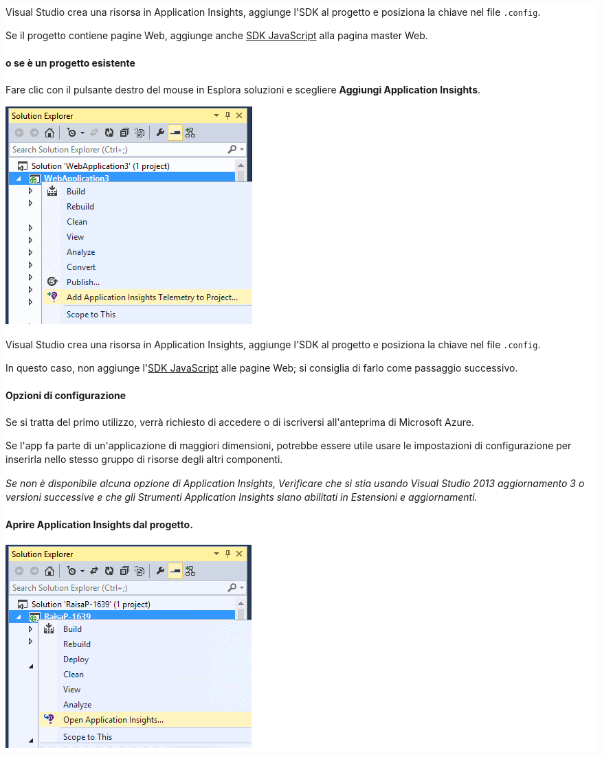 Visual Studio crea una risorsa in Application Insights, aggiunge l'SDK al progetto e posiziona la chiave nel file `.config`.

Se il progetto contiene pagine Web, aggiunge anche [SDK JavaScript][client] alla pagina master Web.

#### o se è un progetto esistente

Fare clic con il pulsante destro del mouse in Esplora soluzioni e scegliere **Aggiungi Application Insights**.

![Scegliere Aggiungi Application Insights](./media/app-insights-asp-net-manual/appinsights-03-addExisting.png)

Visual Studio crea una risorsa in Application Insights, aggiunge l'SDK al progetto e posiziona la chiave nel file `.config`.

In questo caso, non aggiunge l'[SDK JavaScript][client] alle pagine Web; si consiglia di farlo come passaggio successivo.

#### Opzioni di configurazione

Se si tratta del primo utilizzo, verrà richiesto di accedere o di iscriversi all'anteprima di Microsoft Azure.

Se l'app fa parte di un'applicazione di maggiori dimensioni, potrebbe essere utile usare le impostazioni di configurazione per inserirla nello stesso gruppo di risorse degli altri componenti.

*Se non è disponibile alcuna opzione di Application Insights, Verificare che si stia usando Visual Studio 2013 aggiornamento 3 o versioni successive e che gli Strumenti Application Insights siano abilitati in Estensioni e aggiornamenti.*

#### Aprire Application Insights dal progetto.

![Fare clic con il pulsante destro del mouse sul progetto e aprire il portale di Azure](./media/app-insights-asp-net-manual/appinsights-04-openPortal.png)


[api]: app-insights-api-custom-events-metrics.md
[apikey]: app-insights-api-custom-events-metrics.md#ikey
[availability]: app-insights-monitor-web-app-availability.md
[azure]: ../insights-perf-analytics.md
[client]: app-insights-javascript.md
[detect]: app-insights-detect-triage-diagnose.md
[diagnostic]: app-insights-diagnostic-search.md
[knowUsers]: app-insights-overview-usage.md
[metrics]: app-insights-metrics-explorer.md
[netlogs]: app-insights-asp-net-trace-logs.md
[perf]: app-insights-web-monitor-performance.md
[platforms]: app-insights-platforms.md
[portal]: http://portal.azure.com/
[qna]: app-insights-troubleshoot-faq.md
[redfield]: app-insights-monitor-performance-live-website-now.md
[roles]: app-insights-resources-roles-access-control.md
[start]: app-insights-overview.md